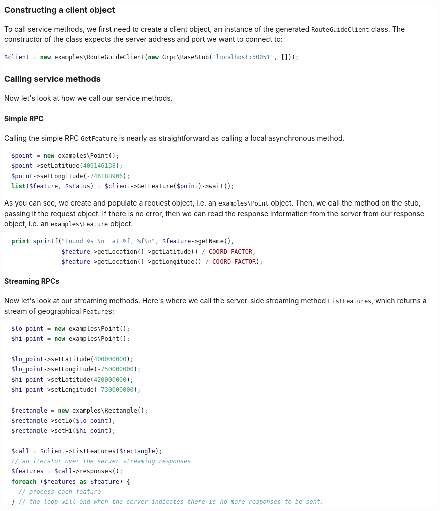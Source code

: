 ### Constructing a client object

To call service methods, we first need to create a client object, an instance of the generated `RouteGuideClient` class. The constructor of the class expects the server address and port we want to connect to:

```php
$client = new examples\RouteGuideClient(new Grpc\BaseStub('localhost:50051', []));
```

### Calling service methods

Now let's look at how we call our service methods.

#### Simple RPC

Calling the simple RPC `GetFeature` is nearly as straightforward as calling a local asynchronous method.

```php
  $point = new examples\Point();
  $point->setLatitude(409146138);
  $point->setLongitude(-746188906);
  list($feature, $status) = $client->GetFeature($point)->wait();
```

As you can see, we create and populate a request object, i.e. an `examples\Point` object. Then, we call the method on the stub, passing it the request object. If there is no error, then we can read the response information from the server from our response object, i.e. an `examples\Feature` object.

```php
  print sprintf("Found %s \n  at %f, %f\n", $feature->getName(),
                $feature->getLocation()->getLatitude() / COORD_FACTOR,
                $feature->getLocation()->getLongitude() / COORD_FACTOR);
```

#### Streaming RPCs

Now let's look at our streaming methods. Here's where we call the server-side streaming method `ListFeatures`, which returns a stream of geographical `Feature`s:

```php
  $lo_point = new examples\Point();
  $hi_point = new examples\Point();

  $lo_point->setLatitude(400000000);
  $lo_point->setLongitude(-750000000);
  $hi_point->setLatitude(420000000);
  $hi_point->setLongitude(-730000000);

  $rectangle = new examples\Rectangle();
  $rectangle->setLo($lo_point);
  $rectangle->setHi($hi_point);

  $call = $client->ListFeatures($rectangle);
  // an iterator over the server streaming responses
  $features = $call->responses();
  foreach ($features as $feature) {
    // process each feature
  } // the loop will end when the server indicates there is no more responses to be sent.
```
